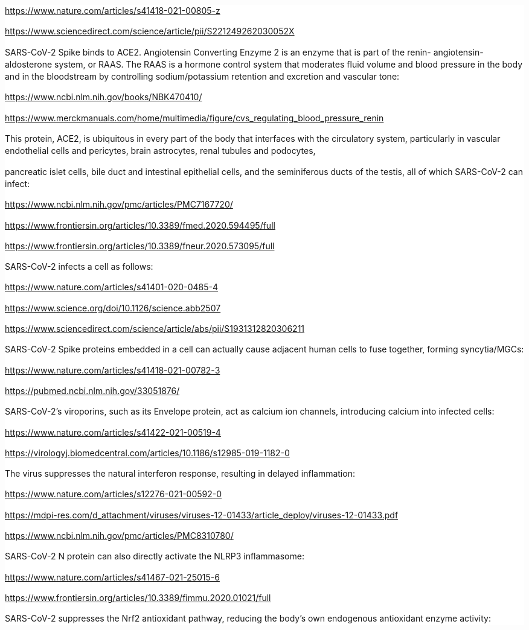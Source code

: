 https://www.nature.com/articles/s41418-021-00805-z

https://www.sciencedirect.com/science/article/pii/S221249262030052X

SARS-CoV-2 Spike binds to ACE2. Angiotensin Converting Enzyme 2 is an enzyme that is part of the renin- angiotensin-aldosterone system, or RAAS. The RAAS is a hormone control system that moderates fluid volume and blood pressure in the body and in the bloodstream by controlling sodium/potassium retention and excretion and vascular tone:

https://www.ncbi.nlm.nih.gov/books/NBK470410/

https://www.merckmanuals.com/home/multimedia/figure/cvs_regulating_blood_pressure_renin

This protein, ACE2, is ubiquitous in every part of the body that interfaces with the circulatory system, particularly in vascular endothelial cells and pericytes, brain astrocytes, renal tubules and podocytes,

pancreatic islet cells, bile duct and intestinal epithelial cells, and the seminiferous ducts of the testis, all of which SARS-CoV-2 can infect:

https://www.ncbi.nlm.nih.gov/pmc/articles/PMC7167720/

https://www.frontiersin.org/articles/10.3389/fmed.2020.594495/full

https://www.frontiersin.org/articles/10.3389/fneur.2020.573095/full

SARS-CoV-2 infects a cell as follows:

https://www.nature.com/articles/s41401-020-0485-4

https://www.science.org/doi/10.1126/science.abb2507

https://www.sciencedirect.com/science/article/abs/pii/S1931312820306211

SARS-CoV-2 Spike proteins embedded in a cell can actually cause adjacent human cells to fuse together, forming syncytia/MGCs:

https://www.nature.com/articles/s41418-021-00782-3

https://pubmed.ncbi.nlm.nih.gov/33051876/

SARS-CoV-2’s viroporins, such as its Envelope protein, act as calcium ion channels, introducing calcium into infected cells:

https://www.nature.com/articles/s41422-021-00519-4

https://virologyj.biomedcentral.com/articles/10.1186/s12985-019-1182-0

The virus suppresses the natural interferon response, resulting in delayed inflammation:

https://www.nature.com/articles/s12276-021-00592-0

https://mdpi-res.com/d_attachment/viruses/viruses-12-01433/article_deploy/viruses-12-01433.pdf

https://www.ncbi.nlm.nih.gov/pmc/articles/PMC8310780/

SARS-CoV-2 N protein can also directly activate the NLRP3 inflammasome:

https://www.nature.com/articles/s41467-021-25015-6

https://www.frontiersin.org/articles/10.3389/fimmu.2020.01021/full

SARS-CoV-2 suppresses the Nrf2 antioxidant pathway, reducing the body’s own endogenous antioxidant enzyme activity:
